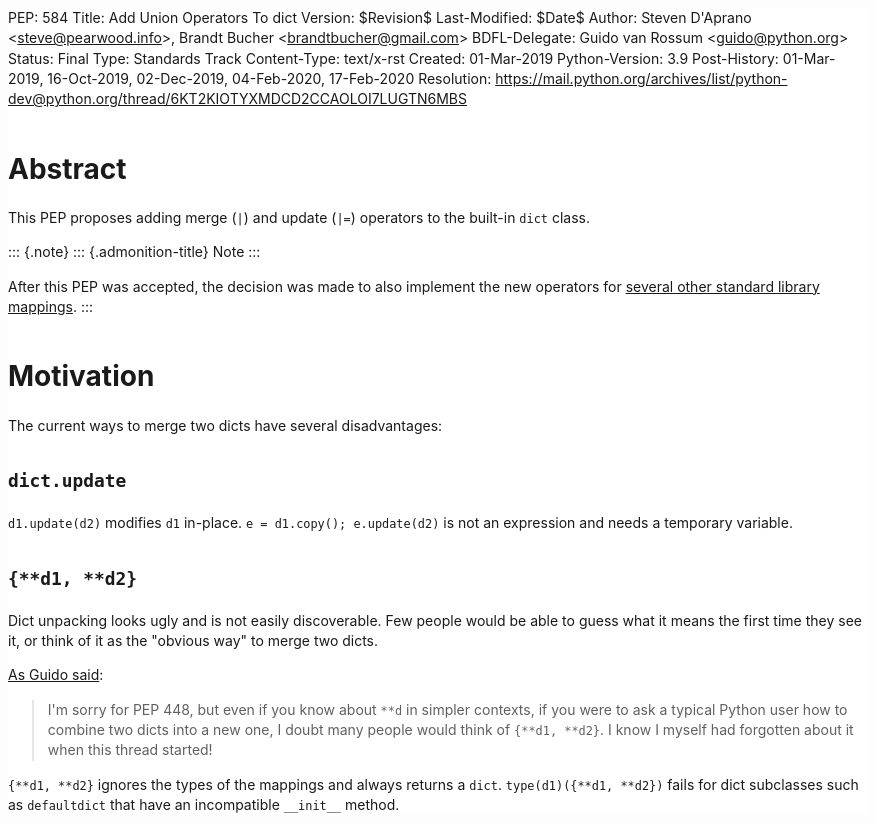 PEP: 584 Title: Add Union Operators To dict Version: \$Revision\$
Last-Modified: \$Date\$ Author: Steven D\'Aprano
\<<steve@pearwood.info>\>, Brandt Bucher \<<brandtbucher@gmail.com>\>
BDFL-Delegate: Guido van Rossum \<<guido@python.org>\> Status: Final
Type: Standards Track Content-Type: text/x-rst Created: 01-Mar-2019
Python-Version: 3.9 Post-History: 01-Mar-2019, 16-Oct-2019, 02-Dec-2019,
04-Feb-2020, 17-Feb-2020 Resolution:
<https://mail.python.org/archives/list/python-dev@python.org/thread/6KT2KIOTYXMDCD2CCAOLOI7LUGTN6MBS>

Abstract
========

This PEP proposes adding merge (`|`) and update (`|=`) operators to the
built-in `dict` class.

::: {.note}
::: {.admonition-title}
Note
:::

After this PEP was accepted, the decision was made to also implement the
new operators for [several other standard library
mappings](https://bugs.python.org/issue36144).
:::

Motivation
==========

The current ways to merge two dicts have several disadvantages:

`dict.update`
-------------

`d1.update(d2)` modifies `d1` in-place. `e = d1.copy(); e.update(d2)` is
not an expression and needs a temporary variable.

`{**d1, **d2}`
--------------

Dict unpacking looks ugly and is not easily discoverable. Few people
would be able to guess what it means the first time they see it, or
think of it as the \"obvious way\" to merge two dicts.

[As Guido
said](https://mail.python.org/archives/list/python-ideas@python.org/message/K4IC74IXE23K4KEL7OUFK3VBC62HGGVF/):

> I\'m sorry for PEP 448, but even if you know about `**d` in simpler
> contexts, if you were to ask a typical Python user how to combine two
> dicts into a new one, I doubt many people would think of
> `{**d1, **d2}`. I know I myself had forgotten about it when this
> thread started!

`{**d1, **d2}` ignores the types of the mappings and always returns a
`dict`. `type(d1)({**d1, **d2})` fails for dict subclasses such as
`defaultdict` that have an incompatible `__init__` method.
